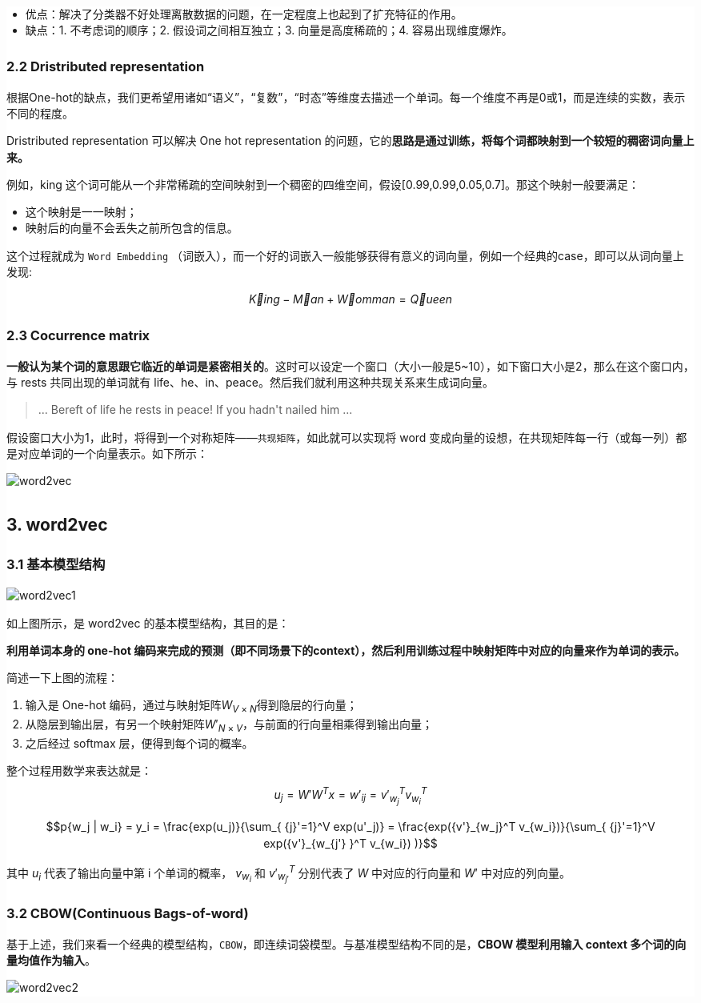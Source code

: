 * 优点：解决了分类器不好处理离散数据的问题，在一定程度上也起到了扩充特征的作用。
* 缺点：1. 不考虑词的顺序；2. 假设词之间相互独立；3. 向量是高度稀疏的；4. 容易出现维度爆炸。

### 2.2 Dristributed representation

根据One-hot的缺点，我们更希望用诸如“语义”，“复数”，“时态”等维度去描述一个单词。每一个维度不再是0或1，而是连续的实数，表示不同的程度。

Dristributed representation 可以解决 One hot representation 的问题，它的**思路是通过训练，将每个词都映射到一个较短的稠密词向量上来。**

例如，king 这个词可能从一个非常稀疏的空间映射到一个稠密的四维空间，假设[0.99,0.99,0.05,0.7]。那这个映射一般要满足：
* 这个映射是一一映射；
* 映射后的向量不会丢失之前所包含的信息。

这个过程就成为 `Word Embedding` （词嵌入），而一个好的词嵌入一般能够获得有意义的词向量，例如一个经典的case，即可以从词向量上发现:

$$\vec King - \vec Man + \vec Womman = \vec Queen$$

### 2.3 Cocurrence matrix

**一般认为某个词的意思跟它临近的单词是紧密相关的**。这时可以设定一个窗口（大小一般是5~10），如下窗口大小是2，那么在这个窗口内，与 rests 共同出现的单词就有 life、he、in、peace。然后我们就利用这种共现关系来生成词向量。

>... Bereft of life he rests in peace! If you hadn't nailed him ...

假设窗口大小为1，此时，将得到一个对称矩阵——`共现矩阵`，如此就可以实现将 word 变成向量的设想，在共现矩阵每一行（或每一列）都是对应单词的一个向量表示。如下所示：

![word2vec](https://mzxie-image.oss-cn-hangzhou.aliyuncs.com/algorithm/deepmodel/word2vec0.png)

## 3. word2vec
### 3.1 基本模型结构

![word2vec1](https://mzxie-image.oss-cn-hangzhou.aliyuncs.com/algorithm/deepmodel/word2vec1.png)

如上图所示，是 word2vec 的基本模型结构，其目的是：

**利用单词本身的 one-hot 编码来完成的预测（即不同场景下的context），然后利用训练过程中映射矩阵中对应的向量来作为单词的表示。**

简述一下上图的流程：
1. 输入是 One-hot 编码，通过与映射矩阵$W_{V \times N}$得到隐层的行向量；
2. 从隐层到输出层，有另一个映射矩阵$W'_{N \times V}$，与前面的行向量相乘得到输出向量；
3. 之后经过 softmax 层，便得到每个词的概率。

整个过程用数学来表达就是：
$$u_j = W'W^T x = { w'_{ij} } = {v'}_{w_j}^{T} {v}_{w_i}^T$$

$$p{w_j | w_i} = y_i = \frac{exp(u_j)}{\sum_{ {j}'=1}^V exp(u'_j)} = \frac{exp({v'}_{w_j}^T v_{w_i})}{\sum_{ {j}'=1}^V exp({v'}_{w_{j'} }^T  v_{w_i}) )}$$

其中 $u_i$ 代表了输出向量中第 i 个单词的概率， $v_{w_i}$ 和 ${v'}_{w_{j' } }^T$ 分别代表了 $W$ 中对应的行向量和 $W'$ 中对应的列向量。

### 3.2 CBOW(Continuous Bags-of-word)
基于上述，我们来看一个经典的模型结构，`CBOW`，即连续词袋模型。与基准模型结构不同的是，**CBOW 模型利用输入 context 多个词的向量均值作为输入**。

![word2vec2](https://mzxie-image.oss-cn-hangzhou.aliyuncs.com/algorithm/deepmodel/word2vec2.jpg)
